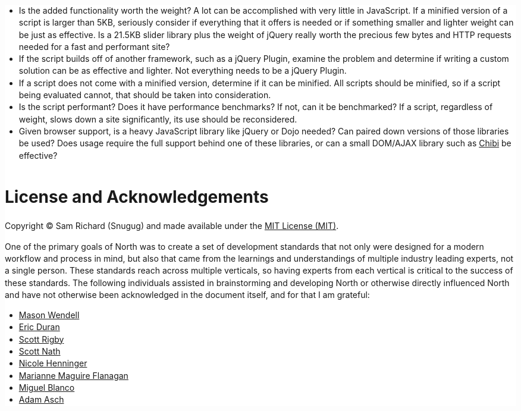 * Is the added functionality worth the weight? A lot can be accomplished with very little in JavaScript. If a minified version of a script is larger than 5KB, seriously consider if everything that it offers is needed or if something smaller and lighter weight can be just as effective. Is a 21.5KB slider library plus the weight of jQuery really worth the precious few bytes and HTTP requests needed for a fast and performant site?
* If the script builds off of another framework, such as a jQuery Plugin, examine the problem and determine if writing a custom solution can be as effective and lighter. Not everything needs to be a jQuery Plugin.
* If a script does not come with a minified version, determine if it can be minified. All scripts should be minified, so if a script being evaluated cannot, that should be taken into consideration.
* Is the script performant? Does it have performance benchmarks? If not, can it be benchmarked? If a script, regardless of weight, slows down a site significantly, its use should be reconsidered.
* Given browser support, is a heavy JavaScript library like jQuery or Dojo needed? Can paired down versions of those libraries be used? Does usage require the full support behind one of these libraries, or can a small DOM/AJAX library such as [Chibi](https://github.com/kylebarrow/chibi) be effective?

# License and Acknowledgements

Copyright © Sam Richard (Snugug) and made available under the [MIT License (MIT)](https://github.com/Snugug/north/blob/master/LICENSE).

One of the primary goals of North was to create a set of development standards that not only were designed for a modern workflow and process in mind, but also that came from the learnings and understandings of multiple industry leading experts, not a single person. These standards reach across multiple verticals, so having experts from each vertical is critical to the success of these standards. The following individuals assisted in brainstorming and developing North or otherwise directly influenced North and have not otherwise been acknowledged in the document itself, and for that I am grateful:

* [Mason Wendell](https://github.com/canarymason)
* [Eric Duran](https://github.com/ericduran)
* [Scott Rigby](https://github.com/scottrigby)
* [Scott Nath](https://github.com/scottnath)
* [Nicole Henninger](https://github.com/nikkiana)
* [Marianne Maguire Flanagan](http://www.linkedin.com/in/mariannemaguire)
* [Miguel Blanco](http://www.mikho.com/)
* [Adam Asch](http://www.linkedin.com/pub/adam-asch/2/135/973)
